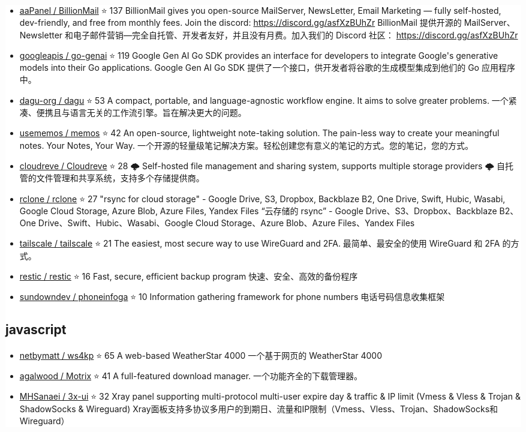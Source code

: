 * [aaPanel / BillionMail](https://github.com/aaPanel/BillionMail) ⭐ 137
  BillionMail gives you open-source MailServer, NewsLetter, Email Marketing — fully self-hosted, dev-friendly, and free from monthly fees. Join the discord: https://discord.gg/asfXzBUhZr
    BillionMail 提供开源的 MailServer、Newsletter 和电子邮件营销—完全自托管、开发者友好，并且没有月费。加入我们的 Discord 社区： https://discord.gg/asfXzBUhZr

* [googleapis / go-genai](https://github.com/googleapis/go-genai) ⭐ 119
  Google Gen AI Go SDK provides an interface for developers to integrate Google's generative models into their Go applications.
    Google Gen AI Go SDK 提供了一个接口，供开发者将谷歌的生成模型集成到他们的 Go 应用程序中。

* [dagu-org / dagu](https://github.com/dagu-org/dagu) ⭐ 53
  A compact, portable, and language-agnostic workflow engine. It aims to solve greater problems.
    一个紧凑、便携且与语言无关的工作流引擎。旨在解决更大的问题。

* [usememos / memos](https://github.com/usememos/memos) ⭐ 42
  An open-source, lightweight note-taking solution. The pain-less way to create your meaningful notes. Your Notes, Your Way.
    一个开源的轻量级笔记解决方案。轻松创建您有意义的笔记的方式。您的笔记，您的方式。

* [cloudreve / Cloudreve](https://github.com/cloudreve/Cloudreve) ⭐ 28
  🌩 Self-hosted file management and sharing system, supports multiple storage providers
    🌩 自托管的文件管理和共享系统，支持多个存储提供商。

* [rclone / rclone](https://github.com/rclone/rclone) ⭐ 27
  "rsync for cloud storage" - Google Drive, S3, Dropbox, Backblaze B2, One Drive, Swift, Hubic, Wasabi, Google Cloud Storage, Azure Blob, Azure Files, Yandex Files
    “云存储的 rsync” - Google Drive、S3、Dropbox、Backblaze B2、One Drive、Swift、Hubic、Wasabi、Google Cloud Storage、Azure Blob、Azure Files、Yandex Files

* [tailscale / tailscale](https://github.com/tailscale/tailscale) ⭐ 21
  The easiest, most secure way to use WireGuard and 2FA.
    最简单、最安全的使用 WireGuard 和 2FA 的方式。

* [restic / restic](https://github.com/restic/restic) ⭐ 16
  Fast, secure, efficient backup program
    快速、安全、高效的备份程序

* [sundowndev / phoneinfoga](https://github.com/sundowndev/phoneinfoga) ⭐ 10
  Information gathering framework for phone numbers
    电话号码信息收集框架


## javascript

* [netbymatt / ws4kp](https://github.com/netbymatt/ws4kp) ⭐ 65
  A web-based WeatherStar 4000
    一个基于网页的 WeatherStar 4000

* [agalwood / Motrix](https://github.com/agalwood/Motrix) ⭐ 41
  A full-featured download manager.
    一个功能齐全的下载管理器。

* [MHSanaei / 3x-ui](https://github.com/MHSanaei/3x-ui) ⭐ 32
  Xray panel supporting multi-protocol multi-user expire day & traffic & IP limit (Vmess & Vless & Trojan & ShadowSocks & Wireguard)
    Xray面板支持多协议多用户的到期日、流量和IP限制（Vmess、Vless、Trojan、ShadowSocks和Wireguard）
